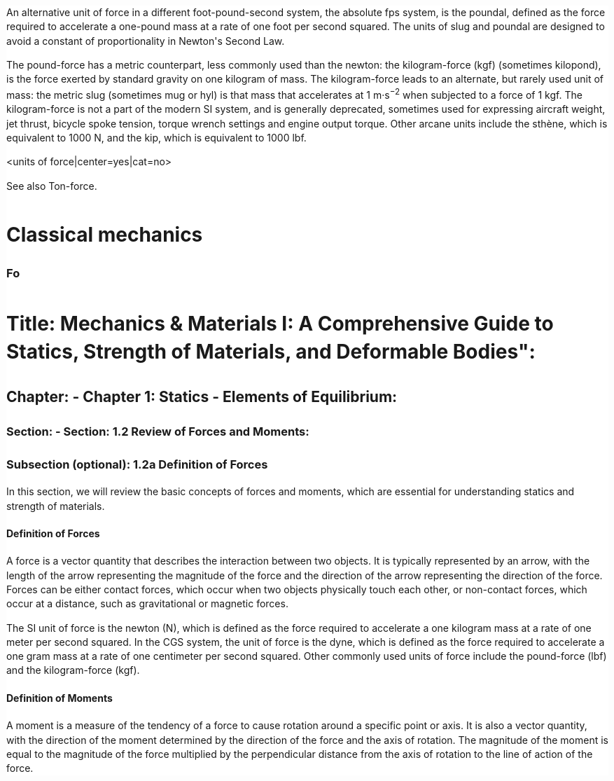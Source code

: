 An alternative unit of force in a different foot-pound-second system, the absolute fps system, is the poundal, defined as the force required to accelerate a one-pound mass at a rate of one foot per second squared. The units of slug and poundal are designed to avoid a constant of proportionality in Newton's Second Law.

The pound-force has a metric counterpart, less commonly used than the newton: the kilogram-force (kgf) (sometimes kilopond), is the force exerted by standard gravity on one kilogram of mass. The kilogram-force leads to an alternate, but rarely used unit of mass: the metric slug (sometimes mug or hyl) is that mass that accelerates at 1 m·s<sup>−2</sup> when subjected to a force of 1 kgf. The kilogram-force is not a part of the modern SI system, and is generally deprecated, sometimes used for expressing aircraft weight, jet thrust, bicycle spoke tension, torque wrench settings and engine output torque. Other arcane units include the sthène, which is equivalent to 1000 N, and the kip, which is equivalent to 1000 lbf.

<units of force|center=yes|cat=no>

See also Ton-force.
 # Classical mechanics

### Fo

# Title: Mechanics & Materials I: A Comprehensive Guide to Statics, Strength of Materials, and Deformable Bodies":

## Chapter: - Chapter 1: Statics - Elements of Equilibrium:

### Section: - Section: 1.2 Review of Forces and Moments:

### Subsection (optional): 1.2a Definition of Forces

In this section, we will review the basic concepts of forces and moments, which are essential for understanding statics and strength of materials. 

#### Definition of Forces

A force is a vector quantity that describes the interaction between two objects. It is typically represented by an arrow, with the length of the arrow representing the magnitude of the force and the direction of the arrow representing the direction of the force. Forces can be either contact forces, which occur when two objects physically touch each other, or non-contact forces, which occur at a distance, such as gravitational or magnetic forces.

The SI unit of force is the newton (N), which is defined as the force required to accelerate a one kilogram mass at a rate of one meter per second squared. In the CGS system, the unit of force is the dyne, which is defined as the force required to accelerate a one gram mass at a rate of one centimeter per second squared. Other commonly used units of force include the pound-force (lbf) and the kilogram-force (kgf).

#### Definition of Moments

A moment is a measure of the tendency of a force to cause rotation around a specific point or axis. It is also a vector quantity, with the direction of the moment determined by the direction of the force and the axis of rotation. The magnitude of the moment is equal to the magnitude of the force multiplied by the perpendicular distance from the axis of rotation to the line of action of the force.
